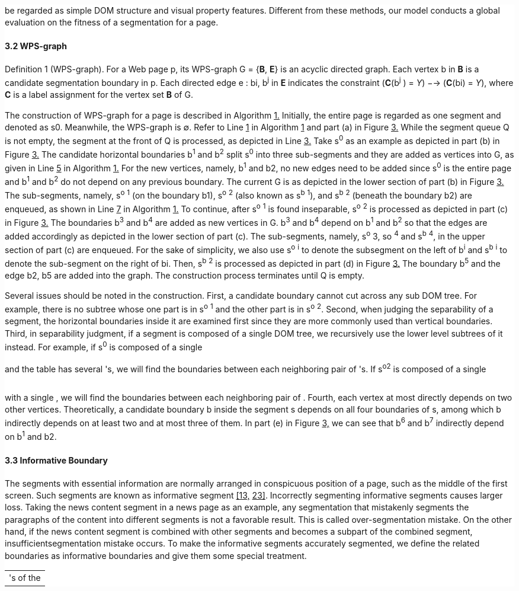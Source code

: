 <span id="page-2-0"></span>be regarded as simple DOM structure and visual property features. Different from these methods, our model conducts a global evaluation on the fitness of a segmentation for a page.

#### **3.2 WPS-graph**

Definition 1 (WPS-graph). For a Web page p, its WPS-graph G = {**B**, **E**} is an acyclic directed graph. Each vertex b in **B** is a candidate segmentation boundary in p. Each directed edge e : bi, b<sup>j</sup> in **E** indicates the constraint (**C**(b<sup>j</sup> ) = *Y*) −→ (**C**(bi) = *Y*), where **C** is a label assignment for the vertex set **B** of G.

The construction of WPS-graph for a page is described in Algorithm [1.](#page-2-0) Initially, the entire page is regarded as one segment and denoted as s0. Meanwhile, the WPS-graph is ∅. Refer to Line [1](#page-5-0) in Algorithm [1](#page-2-0) and part (a) in Figure [3.](#page-2-1) While the segment queue Q is not empty, the segment at the front of Q is processed, as depicted in Line [3.](#page-2-2) Take s<sup>0</sup> as an example as depicted in part (b) in Figure [3.](#page-2-1) The candidate horizontal boundaries b<sup>1</sup> and b<sup>2</sup> split s<sup>0</sup> into three sub-segments and they are added as vertices into G, as given in Line [5](#page-2-3) in Algorithm [1.](#page-2-0) For the new vertices, namely, b<sup>1</sup> and b2, no new edges need to be added since s<sup>0</sup> is the entire page and b<sup>1</sup> and b<sup>2</sup> do not depend on any previous boundary. The current G is as depicted in the lower section of part (b) in Figure [3.](#page-2-1) The sub-segments, namely, s<sup>o</sup> <sup>1</sup> (on the boundary b1), s<sup>o</sup> <sup>2</sup> (also known as s<sup>b</sup> <sup>1</sup>), and s<sup>b</sup> <sup>2</sup> (beneath the boundary b2) are enqueued, as shown in Line [7](#page-2-4) in Algorithm [1.](#page-2-0) To continue, after s<sup>o</sup> <sup>1</sup> is found inseparable, s<sup>o</sup> <sup>2</sup> is processed as depicted in part (c) in Figure [3.](#page-2-1) The boundaries b<sup>3</sup> and b<sup>4</sup> are added as new vertices in G. b<sup>3</sup> and b<sup>4</sup> depend on b<sup>1</sup> and b<sup>2</sup> so that the edges are added accordingly as depicted in the lower section of part (c). The sub-segments, namely, s<sup>o</sup> 3, so <sup>4</sup> and s<sup>b</sup> <sup>4</sup>, in the upper section of part (c) are enqueued. For the sake of simplicity, we also use s<sup>o</sup> <sup>i</sup> to denote the subsegment on the left of b<sup>i</sup> and s<sup>b</sup> <sup>i</sup> to denote the sub-segment on the right of bi. Then, s<sup>b</sup> <sup>2</sup> is processed as depicted in part (d) in Figure [3.](#page-2-1) The boundary b<sup>5</sup> and the edge b2, b5 are added into the graph. The construction process terminates until Q is empty.

Several issues should be noted in the construction. First, a candidate boundary cannot cut across any sub DOM tree. For example, there is no subtree whose one part is in s<sup>o</sup> <sup>1</sup> and the other part is in s<sup>o</sup> <sup>2</sup>. Second, when judging the separability of a segment, the horizontal boundaries inside it are examined first since they are more commonly used than vertical boundaries. Third, in separability judgment, if a segment is composed of a single DOM tree, we recursively use the lower level subtrees of it instead. For example, if s<sup>0</sup> is composed of a single <table> and the table has several <tr>'s, we will find the boundaries between each neighboring pair of <tr>'s. If s<sup>o</sup> <sup>2</sup> is composed of a single <table> with a single <tr>, we will find the boundaries between each neighboring pair of <td>'s of the <tr>. Fourth, each vertex at most directly depends on two other vertices. Theoretically, a candidate boundary b inside the segment s depends on all four boundaries of s, among which b indirectly depends on at least two and at most three of them. In part (e) in Figure [3,](#page-2-1) we can see that b<sup>6</sup> and b<sup>7</sup> indirectly depend on b<sup>1</sup> and b2.

#### **3.3 Informative Boundary**

The segments with essential information are normally arranged in conspicuous position of a page, such as the middle of the first screen. Such segments are known as informative segment [\[13,](#page-9-15) [23\]](#page-9-29). Incorrectly segmenting informative segments causes larger loss. Taking the news content segment in a news page as an example, any segmentation that mistakenly segments the paragraphs of the content into different segments is not a favorable result. This is called over-segmentation mistake. On the other hand, if the news content segment is combined with other segments and becomes a subpart of the combined segment, insufficientsegmentation mistake occurs. To make the informative segments accurately segmented, we define the related boundaries as informative boundaries and give them some special treatment.
